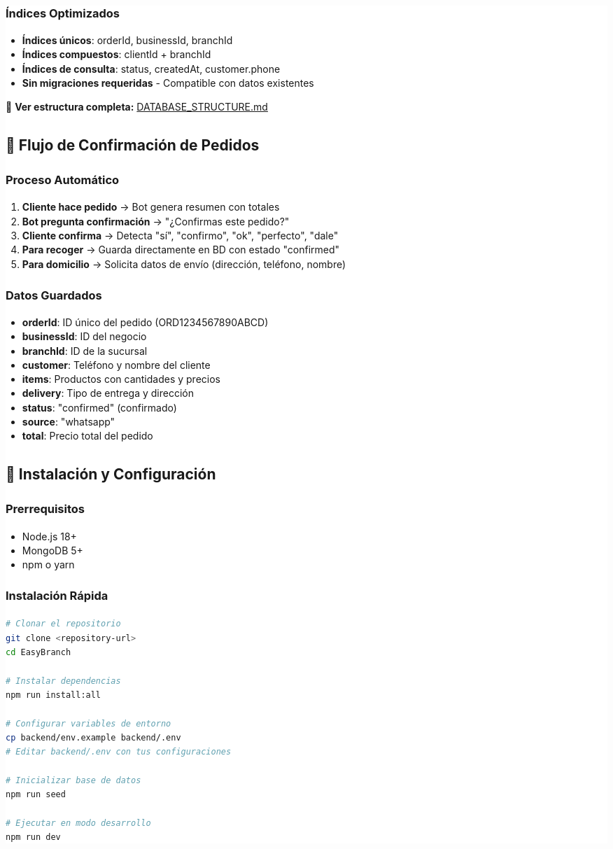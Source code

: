 ### Índices Optimizados
- **Índices únicos**: orderId, businessId, branchId
- **Índices compuestos**: clientId + branchId
- **Índices de consulta**: status, createdAt, customer.phone
- **Sin migraciones requeridas** - Compatible con datos existentes

📄 **Ver estructura completa:** [DATABASE_STRUCTURE.md](./DATABASE_STRUCTURE.md)

## 🛒 Flujo de Confirmación de Pedidos

### Proceso Automático
1. **Cliente hace pedido** → Bot genera resumen con totales
2. **Bot pregunta confirmación** → "¿Confirmas este pedido?"
3. **Cliente confirma** → Detecta "sí", "confirmo", "ok", "perfecto", "dale"
4. **Para recoger** → Guarda directamente en BD con estado "confirmed"
5. **Para domicilio** → Solicita datos de envío (dirección, teléfono, nombre)

### Datos Guardados
- **orderId**: ID único del pedido (ORD1234567890ABCD)
- **businessId**: ID del negocio
- **branchId**: ID de la sucursal  
- **customer**: Teléfono y nombre del cliente
- **items**: Productos con cantidades y precios
- **delivery**: Tipo de entrega y dirección
- **status**: "confirmed" (confirmado)
- **source**: "whatsapp"
- **total**: Precio total del pedido

## 🚀 Instalación y Configuración

### Prerrequisitos
- Node.js 18+ 
- MongoDB 5+
- npm o yarn

### Instalación Rápida

```bash
# Clonar el repositorio
git clone <repository-url>
cd EasyBranch

# Instalar dependencias
npm run install:all

# Configurar variables de entorno
cp backend/env.example backend/.env
# Editar backend/.env con tus configuraciones

# Inicializar base de datos
npm run seed

# Ejecutar en modo desarrollo
npm run dev
```

